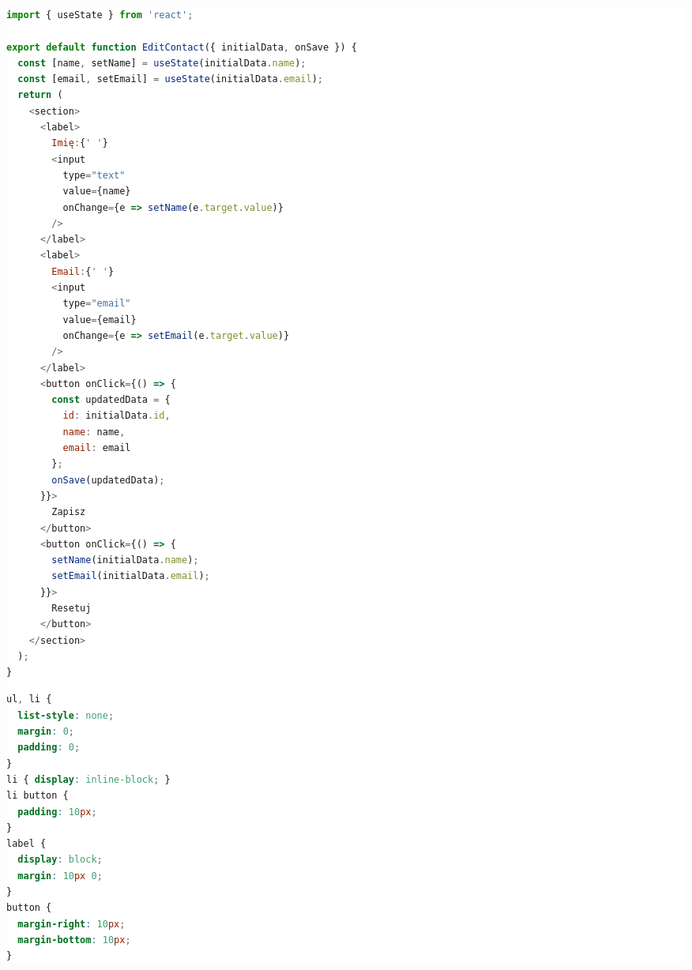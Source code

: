 ```js src/EditContact.js
import { useState } from 'react';

export default function EditContact({ initialData, onSave }) {
  const [name, setName] = useState(initialData.name);
  const [email, setEmail] = useState(initialData.email);
  return (
    <section>
      <label>
        Imię:{' '}
        <input
          type="text"
          value={name}
          onChange={e => setName(e.target.value)}
        />
      </label>
      <label>
        Email:{' '}
        <input
          type="email"
          value={email}
          onChange={e => setEmail(e.target.value)}
        />
      </label>
      <button onClick={() => {
        const updatedData = {
          id: initialData.id,
          name: name,
          email: email
        };
        onSave(updatedData);
      }}>
        Zapisz
      </button>
      <button onClick={() => {
        setName(initialData.name);
        setEmail(initialData.email);
      }}>
        Resetuj
      </button>
    </section>
  );
}
```

```css
ul, li {
  list-style: none;
  margin: 0;
  padding: 0;
}
li { display: inline-block; }
li button {
  padding: 10px;
}
label {
  display: block;
  margin: 10px 0;
}
button {
  margin-right: 10px;
  margin-bottom: 10px;
}
```
